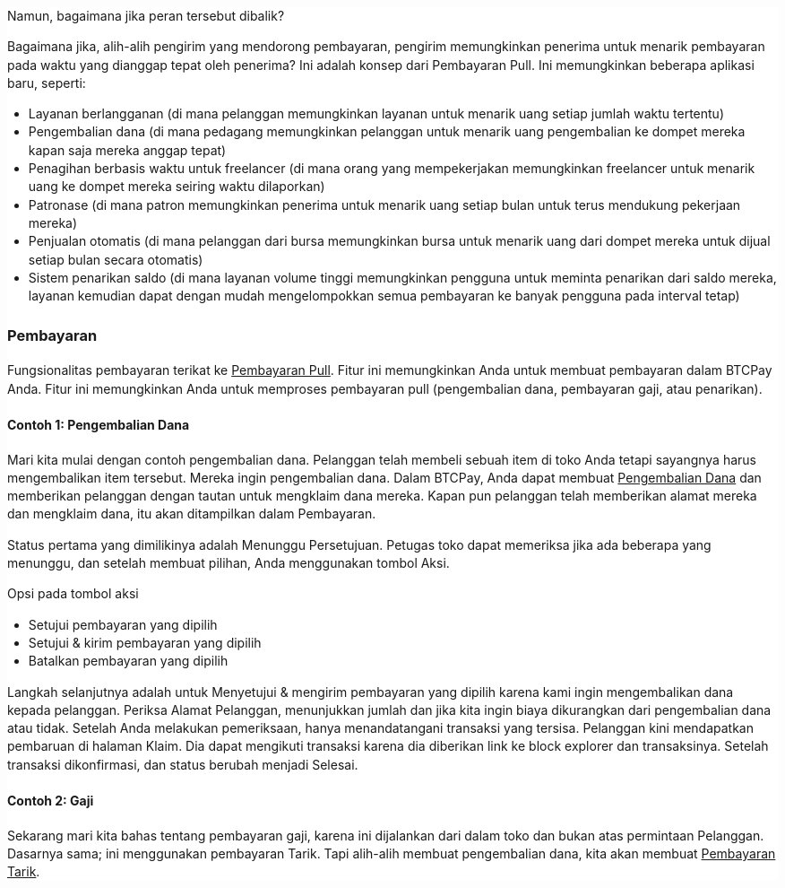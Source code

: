 Namun, bagaimana jika peran tersebut dibalik?

Bagaimana jika, alih-alih pengirim yang mendorong pembayaran, pengirim memungkinkan penerima untuk menarik pembayaran pada waktu yang dianggap tepat oleh penerima? Ini adalah konsep dari Pembayaran Pull. Ini memungkinkan beberapa aplikasi baru, seperti:

- Layanan berlangganan (di mana pelanggan memungkinkan layanan untuk menarik uang setiap jumlah waktu tertentu)
- Pengembalian dana (di mana pedagang memungkinkan pelanggan untuk menarik uang pengembalian ke dompet mereka kapan saja mereka anggap tepat)
- Penagihan berbasis waktu untuk freelancer (di mana orang yang mempekerjakan memungkinkan freelancer untuk menarik uang ke dompet mereka seiring waktu dilaporkan)
- Patronase (di mana patron memungkinkan penerima untuk menarik uang setiap bulan untuk terus mendukung pekerjaan mereka)
- Penjualan otomatis (di mana pelanggan dari bursa memungkinkan bursa untuk menarik uang dari dompet mereka untuk dijual setiap bulan secara otomatis)
- Sistem penarikan saldo (di mana layanan volume tinggi memungkinkan pengguna untuk meminta penarikan dari saldo mereka, layanan kemudian dapat dengan mudah mengelompokkan semua pembayaran ke banyak pengguna pada interval tetap)

### Pembayaran

Fungsionalitas pembayaran terikat ke [Pembayaran Pull](https://docs.btcpayserver.org/PullPayments/). Fitur ini memungkinkan Anda untuk membuat pembayaran dalam BTCPay Anda. Fitur ini memungkinkan Anda untuk memproses pembayaran pull (pengembalian dana, pembayaran gaji, atau penarikan).

#### Contoh 1: Pengembalian Dana

Mari kita mulai dengan contoh pengembalian dana. Pelanggan telah membeli sebuah item di toko Anda tetapi sayangnya harus mengembalikan item tersebut. Mereka ingin pengembalian dana. Dalam BTCPay, Anda dapat membuat [Pengembalian Dana](https://docs.btcpayserver.org/Refund/) dan memberikan pelanggan dengan tautan untuk mengklaim dana mereka. Kapan pun pelanggan telah memberikan alamat mereka dan mengklaim dana, itu akan ditampilkan dalam Pembayaran.

Status pertama yang dimilikinya adalah Menunggu Persetujuan. Petugas toko dapat memeriksa jika ada beberapa yang menunggu, dan setelah membuat pilihan, Anda menggunakan tombol Aksi.

Opsi pada tombol aksi

- Setujui pembayaran yang dipilih
- Setujui & kirim pembayaran yang dipilih
- Batalkan pembayaran yang dipilih

Langkah selanjutnya adalah untuk Menyetujui & mengirim pembayaran yang dipilih karena kami ingin mengembalikan dana kepada pelanggan. Periksa Alamat Pelanggan, menunjukkan jumlah dan jika kita ingin biaya dikurangkan dari pengembalian dana atau tidak. Setelah Anda melakukan pemeriksaan, hanya menandatangani transaksi yang tersisa.
Pelanggan kini mendapatkan pembaruan di halaman Klaim. Dia dapat mengikuti transaksi karena dia diberikan link ke block explorer dan transaksinya. Setelah transaksi dikonfirmasi, dan status berubah menjadi Selesai.

#### Contoh 2: Gaji

Sekarang mari kita bahas tentang pembayaran gaji, karena ini dijalankan dari dalam toko dan bukan atas permintaan Pelanggan. Dasarnya sama; ini menggunakan pembayaran Tarik. Tapi alih-alih membuat pengembalian dana, kita akan membuat [Pembayaran Tarik](https://docs.btcpayserver.org/PullPayments/).
